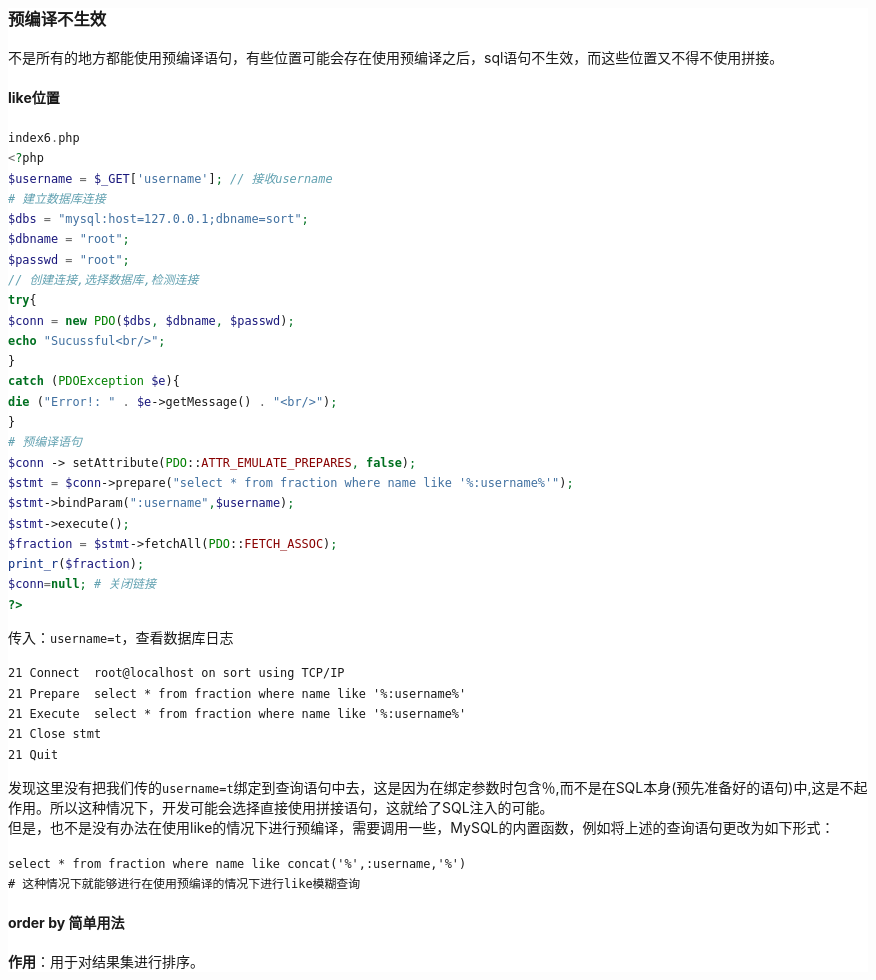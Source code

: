 ### 预编译不生效

不是所有的地方都能使用预编译语句，有些位置可能会存在使用预编译之后，sql语句不生效，而这些位置又不得不使用拼接。

#### like位置

```php
index6.php
<?php
$username = $_GET['username']; // 接收username
# 建立数据库连接
$dbs = "mysql:host=127.0.0.1;dbname=sort";
$dbname = "root";
$passwd = "root";
// 创建连接,选择数据库,检测连接
try{
$conn = new PDO($dbs, $dbname, $passwd);
echo "Sucussful<br/>";
}
catch (PDOException $e){
die ("Error!: " . $e->getMessage() . "<br/>");
}
# 预编译语句
$conn -> setAttribute(PDO::ATTR_EMULATE_PREPARES, false);
$stmt = $conn->prepare("select * from fraction where name like '%:username%'");
$stmt->bindParam(":username",$username);
$stmt->execute();
$fraction = $stmt->fetchAll(PDO::FETCH_ASSOC);
print_r($fraction);
$conn=null; # 关闭链接
?>
```

传入：`username=t`，查看数据库日志

```mysql
21 Connect  root@localhost on sort using TCP/IP
21 Prepare  select * from fraction where name like '%:username%'
21 Execute  select * from fraction where name like '%:username%'
21 Close stmt   
21 Quit 
```

发现这里没有把我们传的`username=t`绑定到查询语句中去，这是因为在绑定参数时包含％,而不是在SQL本身(预先准备好的语句)中,这是不起作用。所以这种情况下，开发可能会选择直接使用拼接语句，这就给了SQL注入的可能。  
但是，也不是没有办法在使用like的情况下进行预编译，需要调用一些，MySQL的内置函数，例如将上述的查询语句更改为如下形式：

```mysql
select * from fraction where name like concat('%',:username,'%')
# 这种情况下就能够进行在使用预编译的情况下进行like模糊查询
```

#### order by 简单用法

**作用**：用于对结果集进行排序。

